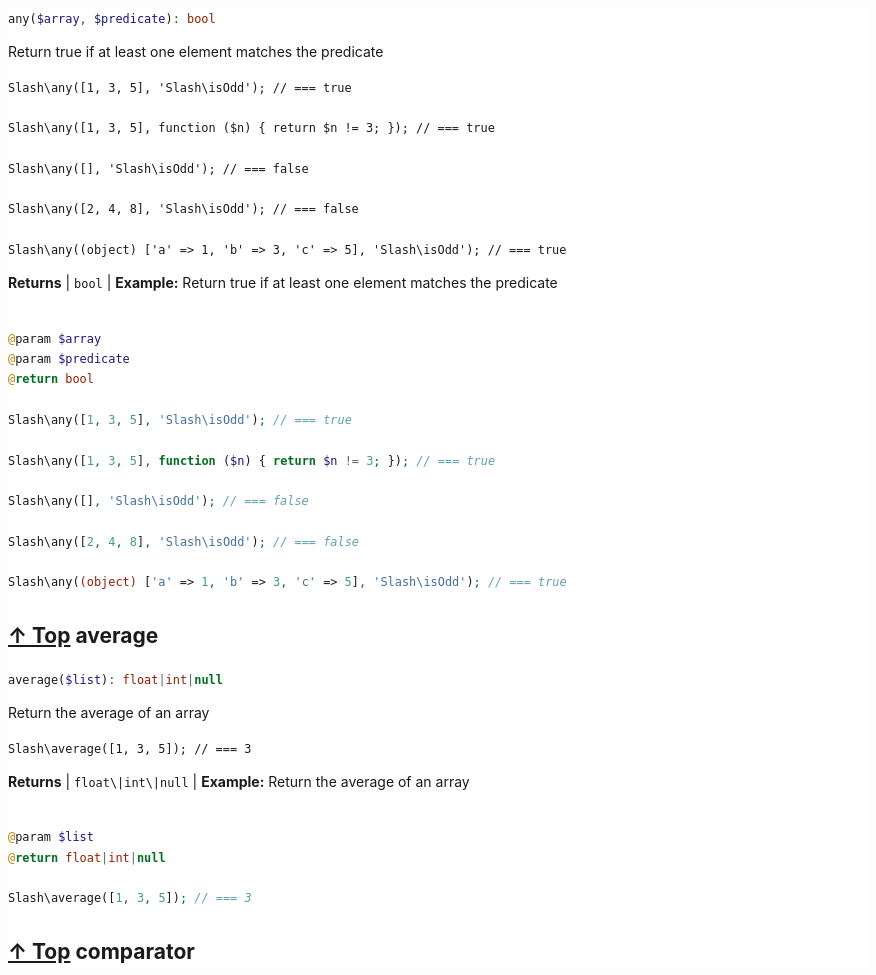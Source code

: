 ```php
any($array, $predicate): bool
```
Return true if at least one element matches the predicate


	Slash\any([1, 3, 5], 'Slash\isOdd'); // === true

	Slash\any([1, 3, 5], function ($n) { return $n != 3; }); // === true

	Slash\any([], 'Slash\isOdd'); // === false

	Slash\any([2, 4, 8], 'Slash\isOdd'); // === false

	Slash\any((object) ['a' => 1, 'b' => 3, 'c' => 5], 'Slash\isOdd'); // === true
**Returns** | `bool` |
**Example:** Return true if at least one element matches the predicate
```php

@param $array
@param $predicate
@return bool

Slash\any([1, 3, 5], 'Slash\isOdd'); // === true

Slash\any([1, 3, 5], function ($n) { return $n != 3; }); // === true

Slash\any([], 'Slash\isOdd'); // === false

Slash\any([2, 4, 8], 'Slash\isOdd'); // === false

Slash\any((object) ['a' => 1, 'b' => 3, 'c' => 5], 'Slash\isOdd'); // === true
```
[↑ Top](#operations)
average
---

```php
average($list): float|int|null
```
Return the average of an array


	Slash\average([1, 3, 5]); // === 3
**Returns** | `float\|int\|null` |
**Example:** Return the average of an array
```php

@param $list
@return float|int|null

Slash\average([1, 3, 5]); // === 3
```
[↑ Top](#operations)
comparator
---
